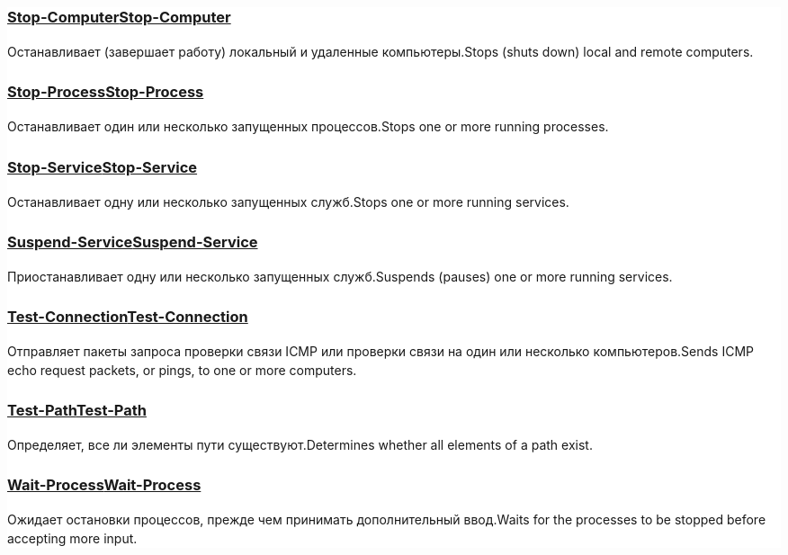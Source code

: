 ### [<span data-ttu-id="53fa2-208">Stop-Computer</span><span class="sxs-lookup"><span data-stu-id="53fa2-208">Stop-Computer</span></span>](Stop-Computer.md)
<span data-ttu-id="53fa2-209">Останавливает (завершает работу) локальный и удаленные компьютеры.</span><span class="sxs-lookup"><span data-stu-id="53fa2-209">Stops (shuts down) local and remote computers.</span></span>

### [<span data-ttu-id="53fa2-210">Stop-Process</span><span class="sxs-lookup"><span data-stu-id="53fa2-210">Stop-Process</span></span>](Stop-Process.md)
<span data-ttu-id="53fa2-211">Останавливает один или несколько запущенных процессов.</span><span class="sxs-lookup"><span data-stu-id="53fa2-211">Stops one or more running processes.</span></span>

### [<span data-ttu-id="53fa2-212">Stop-Service</span><span class="sxs-lookup"><span data-stu-id="53fa2-212">Stop-Service</span></span>](Stop-Service.md)
<span data-ttu-id="53fa2-213">Останавливает одну или несколько запущенных служб.</span><span class="sxs-lookup"><span data-stu-id="53fa2-213">Stops one or more running services.</span></span>

### [<span data-ttu-id="53fa2-214">Suspend-Service</span><span class="sxs-lookup"><span data-stu-id="53fa2-214">Suspend-Service</span></span>](Suspend-Service.md)
<span data-ttu-id="53fa2-215">Приостанавливает одну или несколько запущенных служб.</span><span class="sxs-lookup"><span data-stu-id="53fa2-215">Suspends (pauses) one or more running services.</span></span>

### [<span data-ttu-id="53fa2-216">Test-Connection</span><span class="sxs-lookup"><span data-stu-id="53fa2-216">Test-Connection</span></span>](Test-Connection.md)
<span data-ttu-id="53fa2-217">Отправляет пакеты запроса проверки связи ICMP или проверки связи на один или несколько компьютеров.</span><span class="sxs-lookup"><span data-stu-id="53fa2-217">Sends ICMP echo request packets, or pings, to one or more computers.</span></span>

### [<span data-ttu-id="53fa2-218">Test-Path</span><span class="sxs-lookup"><span data-stu-id="53fa2-218">Test-Path</span></span>](Test-Path.md)
<span data-ttu-id="53fa2-219">Определяет, все ли элементы пути существуют.</span><span class="sxs-lookup"><span data-stu-id="53fa2-219">Determines whether all elements of a path exist.</span></span>

### [<span data-ttu-id="53fa2-220">Wait-Process</span><span class="sxs-lookup"><span data-stu-id="53fa2-220">Wait-Process</span></span>](Wait-Process.md)
<span data-ttu-id="53fa2-221">Ожидает остановки процессов, прежде чем принимать дополнительный ввод.</span><span class="sxs-lookup"><span data-stu-id="53fa2-221">Waits for the processes to be stopped before accepting more input.</span></span>
